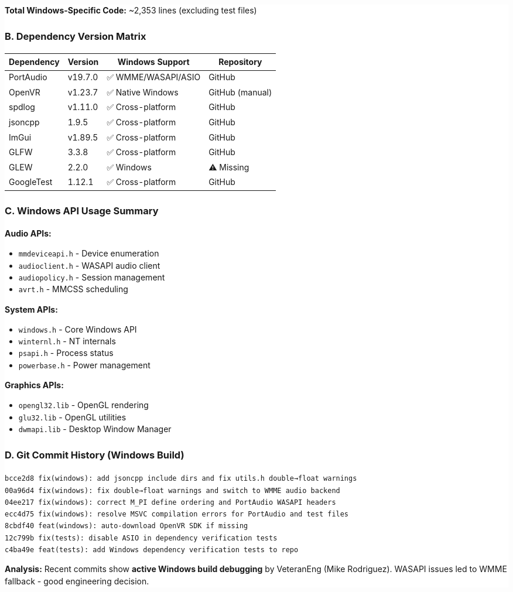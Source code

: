 **Total Windows-Specific Code:** ~2,353 lines (excluding test files)

### B. Dependency Version Matrix

| Dependency | Version | Windows Support | Repository |
|------------|---------|-----------------|------------|
| PortAudio | v19.7.0 | ✅ WMME/WASAPI/ASIO | GitHub |
| OpenVR | v1.23.7 | ✅ Native Windows | GitHub (manual) |
| spdlog | v1.11.0 | ✅ Cross-platform | GitHub |
| jsoncpp | 1.9.5 | ✅ Cross-platform | GitHub |
| ImGui | v1.89.5 | ✅ Cross-platform | GitHub |
| GLFW | 3.3.8 | ✅ Cross-platform | GitHub |
| GLEW | 2.2.0 | ✅ Windows | ⚠️ Missing |
| GoogleTest | 1.12.1 | ✅ Cross-platform | GitHub |

### C. Windows API Usage Summary

**Audio APIs:**
- `mmdeviceapi.h` - Device enumeration
- `audioclient.h` - WASAPI audio client
- `audiopolicy.h` - Session management
- `avrt.h` - MMCSS scheduling

**System APIs:**
- `windows.h` - Core Windows API
- `winternl.h` - NT internals
- `psapi.h` - Process status
- `powerbase.h` - Power management

**Graphics APIs:**
- `opengl32.lib` - OpenGL rendering
- `glu32.lib` - OpenGL utilities
- `dwmapi.lib` - Desktop Window Manager

### D. Git Commit History (Windows Build)

```
bcce2d8 fix(windows): add jsoncpp include dirs and fix utils.h double→float warnings
00a96d4 fix(windows): fix double→float warnings and switch to WMME audio backend
04ee217 fix(windows): correct M_PI define ordering and PortAudio WASAPI headers
ecc4d75 fix(windows): resolve MSVC compilation errors for PortAudio and test files
8cbdf40 feat(windows): auto-download OpenVR SDK if missing
12c799b fix(tests): disable ASIO in dependency verification tests
c4ba49e feat(tests): add Windows dependency verification tests to repo
```

**Analysis:** Recent commits show **active Windows build debugging** by VeteranEng (Mike Rodriguez). WASAPI issues led to WMME fallback - good engineering decision.

